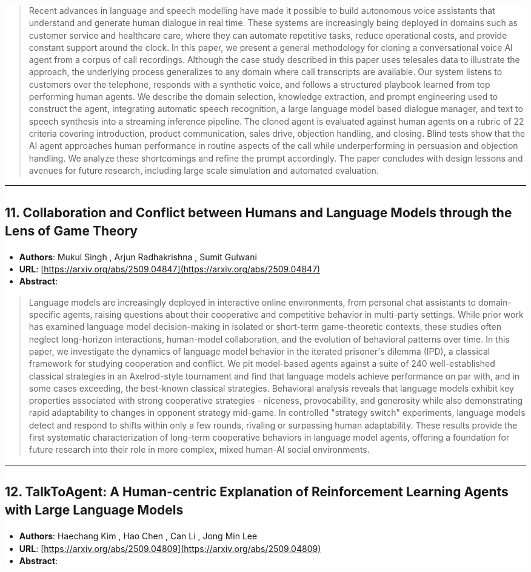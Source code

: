 > Recent advances in language and speech modelling have made it possible to build autonomous voice assistants that understand and generate human dialogue in real time. These systems are increasingly being deployed in domains such as customer service and healthcare care, where they can automate repetitive tasks, reduce operational costs, and provide constant support around the clock. In this paper, we present a general methodology for cloning a conversational voice AI agent from a corpus of call recordings. Although the case study described in this paper uses telesales data to illustrate the approach, the underlying process generalizes to any domain where call transcripts are available. Our system listens to customers over the telephone, responds with a synthetic voice, and follows a structured playbook learned from top performing human agents. We describe the domain selection, knowledge extraction, and prompt engineering used to construct the agent, integrating automatic speech recognition, a large language model based dialogue manager, and text to speech synthesis into a streaming inference pipeline. The cloned agent is evaluated against human agents on a rubric of 22 criteria covering introduction, product communication, sales drive, objection handling, and closing. Blind tests show that the AI agent approaches human performance in routine aspects of the call while underperforming in persuasion and objection handling. We analyze these shortcomings and refine the prompt accordingly. The paper concludes with design lessons and avenues for future research, including large scale simulation and automated evaluation.

---

## 11. Collaboration and Conflict between Humans and Language Models through the Lens of Game Theory
- **Authors**: Mukul Singh , Arjun Radhakrishna , Sumit Gulwani
- **URL**: [https://arxiv.org/abs/2509.04847](https://arxiv.org/abs/2509.04847)
- **Abstract**:
> Language models are increasingly deployed in interactive online environments, from personal chat assistants to domain-specific agents, raising questions about their cooperative and competitive behavior in multi-party settings. While prior work has examined language model decision-making in isolated or short-term game-theoretic contexts, these studies often neglect long-horizon interactions, human-model collaboration, and the evolution of behavioral patterns over time. In this paper, we investigate the dynamics of language model behavior in the iterated prisoner's dilemma (IPD), a classical framework for studying cooperation and conflict. We pit model-based agents against a suite of 240 well-established classical strategies in an Axelrod-style tournament and find that language models achieve performance on par with, and in some cases exceeding, the best-known classical strategies. Behavioral analysis reveals that language models exhibit key properties associated with strong cooperative strategies - niceness, provocability, and generosity while also demonstrating rapid adaptability to changes in opponent strategy mid-game. In controlled "strategy switch" experiments, language models detect and respond to shifts within only a few rounds, rivaling or surpassing human adaptability. These results provide the first systematic characterization of long-term cooperative behaviors in language model agents, offering a foundation for future research into their role in more complex, mixed human-AI social environments.

---

## 12. TalkToAgent: A Human-centric Explanation of Reinforcement Learning Agents with Large Language Models
- **Authors**: Haechang Kim , Hao Chen , Can Li , Jong Min Lee
- **URL**: [https://arxiv.org/abs/2509.04809](https://arxiv.org/abs/2509.04809)
- **Abstract**: